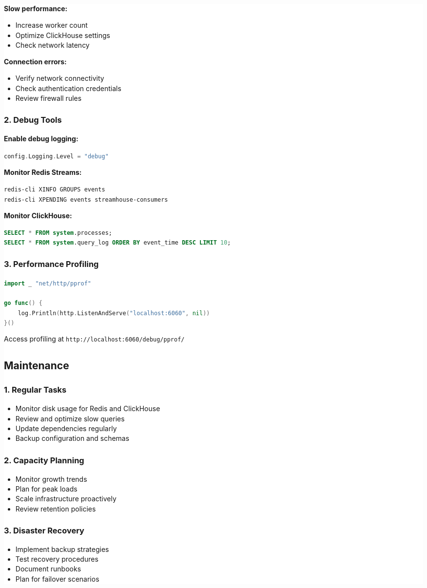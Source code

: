 **Slow performance:**
- Increase worker count
- Optimize ClickHouse settings
- Check network latency

**Connection errors:**
- Verify network connectivity
- Check authentication credentials
- Review firewall rules

### 2. Debug Tools

**Enable debug logging:**
```go
config.Logging.Level = "debug"
```

**Monitor Redis Streams:**
```bash
redis-cli XINFO GROUPS events
redis-cli XPENDING events streamhouse-consumers
```

**Monitor ClickHouse:**
```sql
SELECT * FROM system.processes;
SELECT * FROM system.query_log ORDER BY event_time DESC LIMIT 10;
```

### 3. Performance Profiling

```go
import _ "net/http/pprof"

go func() {
    log.Println(http.ListenAndServe("localhost:6060", nil))
}()
```

Access profiling at `http://localhost:6060/debug/pprof/`

## Maintenance

### 1. Regular Tasks

- Monitor disk usage for Redis and ClickHouse
- Review and optimize slow queries
- Update dependencies regularly
- Backup configuration and schemas

### 2. Capacity Planning

- Monitor growth trends
- Plan for peak loads
- Scale infrastructure proactively
- Review retention policies

### 3. Disaster Recovery

- Implement backup strategies
- Test recovery procedures
- Document runbooks
- Plan for failover scenarios